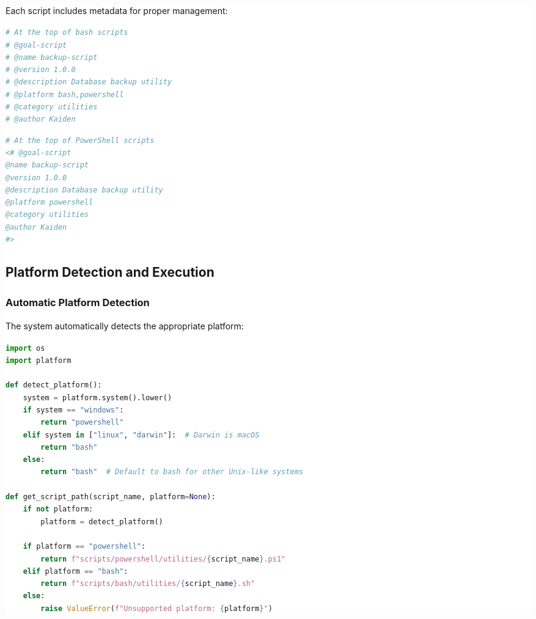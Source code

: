 Each script includes metadata for proper management:

```bash
# At the top of bash scripts
# @goal-script
# @name backup-script
# @version 1.0.0
# @description Database backup utility
# @platform bash,powershell
# @category utilities
# @author Kaiden
```

```powershell
# At the top of PowerShell scripts
<# @goal-script
@name backup-script
@version 1.0.0
@description Database backup utility
@platform powershell
@category utilities
@author Kaiden
#>
```

## Platform Detection and Execution

### Automatic Platform Detection

The system automatically detects the appropriate platform:

```python
import os
import platform

def detect_platform():
    system = platform.system().lower()
    if system == "windows":
        return "powershell"
    elif system in ["linux", "darwin"]:  # Darwin is macOS
        return "bash"
    else:
        return "bash"  # Default to bash for other Unix-like systems

def get_script_path(script_name, platform=None):
    if not platform:
        platform = detect_platform()
    
    if platform == "powershell":
        return f"scripts/powershell/utilities/{script_name}.ps1"
    elif platform == "bash":
        return f"scripts/bash/utilities/{script_name}.sh"
    else:
        raise ValueError(f"Unsupported platform: {platform}")
```
